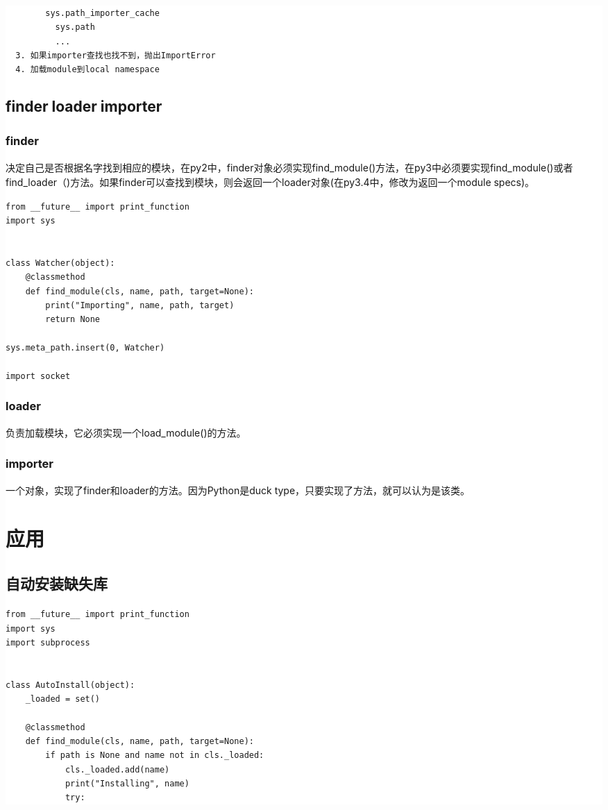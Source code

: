             sys.path_importer_cache
              sys.path
              ...
      3. 如果importer查找也找不到，抛出ImportError
      4. 加载module到local namespace




## finder loader importer

### finder
决定自己是否根据名字找到相应的模块，在py2中，finder对象必须实现find_module()方法，在py3中必须要实现find_module()或者find_loader（)方法。如果finder可以查找到模块，则会返回一个loader对象(在py3.4中，修改为返回一个module specs)。

```
from __future__ import print_function
import sys


class Watcher(object):
    @classmethod
    def find_module(cls, name, path, target=None):
        print("Importing", name, path, target)
        return None

sys.meta_path.insert(0, Watcher)

import socket

```


### loader
负责加载模块，它必须实现一个load_module()的方法。

### importer

一个对象，实现了finder和loader的方法。因为Python是duck type，只要实现了方法，就可以认为是该类。










# 应用

## 自动安装缺失库

```
from __future__ import print_function
import sys
import subprocess


class AutoInstall(object):
    _loaded = set()

    @classmethod
    def find_module(cls, name, path, target=None):
        if path is None and name not in cls._loaded:
            cls._loaded.add(name)
            print("Installing", name)
            try:
```